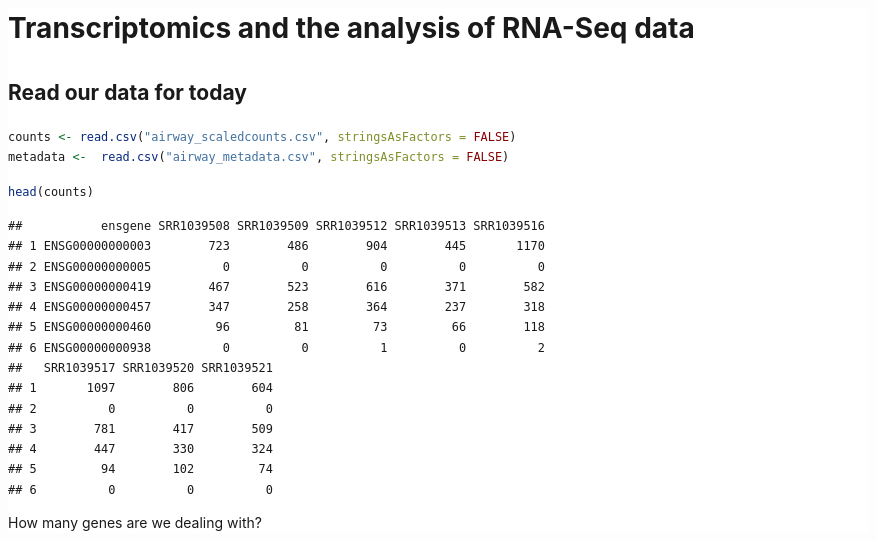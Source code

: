 Transcriptomics and the analysis of RNA-Seq data
================

Read our data for today
-----------------------

``` r
counts <- read.csv("airway_scaledcounts.csv", stringsAsFactors = FALSE)
metadata <-  read.csv("airway_metadata.csv", stringsAsFactors = FALSE)
```

``` r
head(counts)
```

    ##           ensgene SRR1039508 SRR1039509 SRR1039512 SRR1039513 SRR1039516
    ## 1 ENSG00000000003        723        486        904        445       1170
    ## 2 ENSG00000000005          0          0          0          0          0
    ## 3 ENSG00000000419        467        523        616        371        582
    ## 4 ENSG00000000457        347        258        364        237        318
    ## 5 ENSG00000000460         96         81         73         66        118
    ## 6 ENSG00000000938          0          0          1          0          2
    ##   SRR1039517 SRR1039520 SRR1039521
    ## 1       1097        806        604
    ## 2          0          0          0
    ## 3        781        417        509
    ## 4        447        330        324
    ## 5         94        102         74
    ## 6          0          0          0

How many genes are we dealing with?
